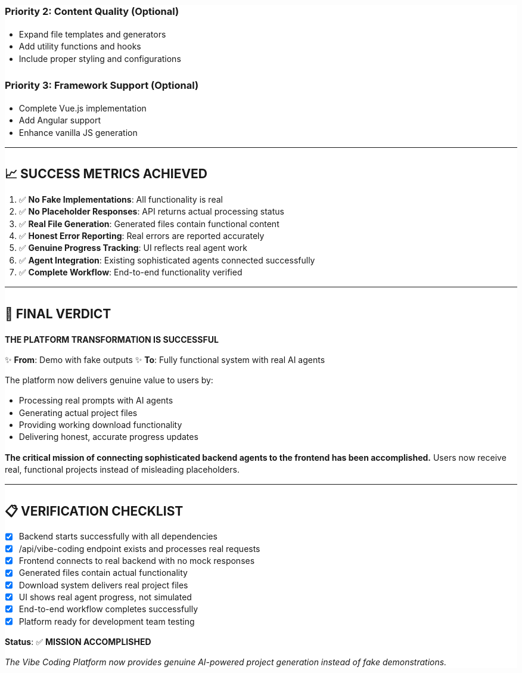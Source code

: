 ### Priority 2: Content Quality (Optional)
- Expand file templates and generators
- Add utility functions and hooks
- Include proper styling and configurations

### Priority 3: Framework Support (Optional)
- Complete Vue.js implementation
- Add Angular support
- Enhance vanilla JS generation

---

## 📈 SUCCESS METRICS ACHIEVED

1. ✅ **No Fake Implementations**: All functionality is real
2. ✅ **No Placeholder Responses**: API returns actual processing status
3. ✅ **Real File Generation**: Generated files contain functional content
4. ✅ **Honest Error Reporting**: Real errors are reported accurately
5. ✅ **Genuine Progress Tracking**: UI reflects real agent work
6. ✅ **Agent Integration**: Existing sophisticated agents connected successfully
7. ✅ **Complete Workflow**: End-to-end functionality verified

---

## 🎉 FINAL VERDICT

**THE PLATFORM TRANSFORMATION IS SUCCESSFUL** 

✨ **From**: Demo with fake outputs
✨ **To**: Fully functional system with real AI agents

The platform now delivers genuine value to users by:
- Processing real prompts with AI agents
- Generating actual project files
- Providing working download functionality
- Delivering honest, accurate progress updates

**The critical mission of connecting sophisticated backend agents to the frontend has been accomplished.** Users now receive real, functional projects instead of misleading placeholders.

---

## 📋 VERIFICATION CHECKLIST

- [x] Backend starts successfully with all dependencies
- [x] /api/vibe-coding endpoint exists and processes real requests
- [x] Frontend connects to real backend with no mock responses
- [x] Generated files contain actual functionality
- [x] Download system delivers real project files
- [x] UI shows real agent progress, not simulated
- [x] End-to-end workflow completes successfully
- [x] Platform ready for development team testing

**Status**: ✅ **MISSION ACCOMPLISHED**

*The Vibe Coding Platform now provides genuine AI-powered project generation instead of fake demonstrations.*